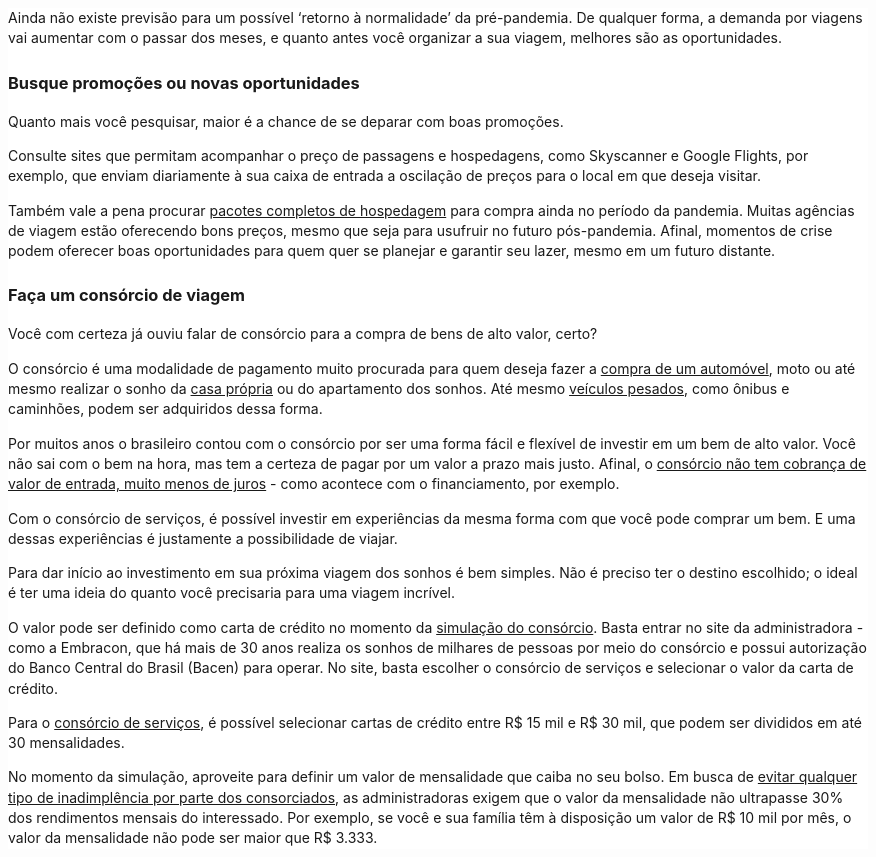 Ainda não existe previsão para um possível ‘retorno à normalidade’ da pré-pandemia. De qualquer forma, a demanda por viagens vai aumentar com o passar dos meses, e quanto antes você organizar a sua viagem, melhores são as oportunidades.

### Busque promoções ou novas oportunidades 

Quanto mais você pesquisar, maior é a chance de se deparar com boas promoções.

Consulte sites que permitam acompanhar o preço de passagens e hospedagens, como Skyscanner e Google Flights, por exemplo, que enviam diariamente à sua caixa de entrada a oscilação de preços para o local em que deseja visitar.

Também vale a pena procurar [pacotes completos de hospedagem](https://www.embracon.com.br/blog/como-preparar-o-roteiro-de-viagem-romantica) para compra ainda no período da pandemia. Muitas agências de viagem estão oferecendo bons preços, mesmo que seja para usufruir no futuro pós-pandemia. Afinal, momentos de crise podem oferecer boas oportunidades para quem quer se planejar e garantir seu lazer, mesmo em um futuro distante.

### Faça um consórcio de viagem 

Você com certeza já ouviu falar de consórcio para a compra de bens de alto valor, certo?

O consórcio é uma modalidade de pagamento muito procurada para quem deseja fazer a [compra de um automóvel](https://www.embracon.com.br/blog/vantagens-consorcio-automovel), moto ou até mesmo realizar o sonho da [casa própria](https://www.embracon.com.br/blog/como-conquistar-a-estabilidade-da-casa-propria) ou do apartamento dos sonhos. Até mesmo [veículos pesados](https://www.embracon.com.br/consorcio-de-veiculos-pesados), como ônibus e caminhões, podem ser adquiridos dessa forma.

Por muitos anos o brasileiro contou com o consórcio por ser uma forma fácil e flexível de investir em um bem de alto valor. Você não sai com o bem na hora, mas tem a certeza de pagar por um valor a prazo mais justo. Afinal, o [consórcio não tem cobrança de valor de entrada, muito menos de juros](https://www.embracon.com.br/blog/consorcio-nao-tem-juros-entenda) - como acontece com o financiamento, por exemplo.

Com o consórcio de serviços, é possível investir em experiências da mesma forma com que você pode comprar um bem. E uma dessas experiências é justamente a possibilidade de viajar.

Para dar início ao investimento em sua próxima viagem dos sonhos é bem simples. Não é preciso ter o destino escolhido; o ideal é ter uma ideia do quanto você precisaria para uma viagem incrível.

O valor pode ser definido como carta de crédito no momento da [simulação do consórcio](https://www.embracon.com.br/blog/simulacao-de-consorcio). Basta entrar no site da administradora - como a Embracon, que há mais de 30 anos realiza os sonhos de milhares de pessoas por meio do consórcio e possui autorização do Banco Central do Brasil (Bacen) para operar. No site, basta escolher o consórcio de serviços e selecionar o valor da carta de crédito.

Para o [consórcio de serviços](https://www.embracon.com.br/blog/o-que-posso-fazer-com-o-consorcio-de-servicos), é possível selecionar cartas de crédito entre R$ 15 mil e R$ 30 mil, que podem ser divididos em até 30 mensalidades.

No momento da simulação, aproveite para definir um valor de mensalidade que caiba no seu bolso. Em busca de [evitar qualquer tipo de inadimplência por parte dos consorciados](https://www.embracon.com.br/blog/nao-consigo-pagar-meu-consorcio-e-agora), as administradoras exigem que o valor da mensalidade não ultrapasse 30% dos rendimentos mensais do interessado. Por exemplo, se você e sua família têm à disposição um valor de R$ 10 mil por mês, o valor da mensalidade não pode ser maior que R$ 3.333.
